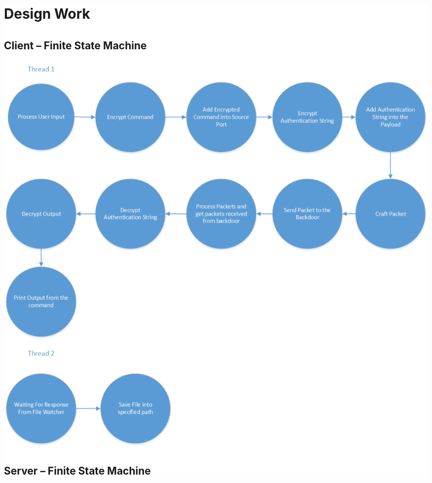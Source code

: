Design Work
===========

Client – Finite State Machine
-----------------------------

![](media/image2.png)

Server – Finite State Machine
-----------------------------

